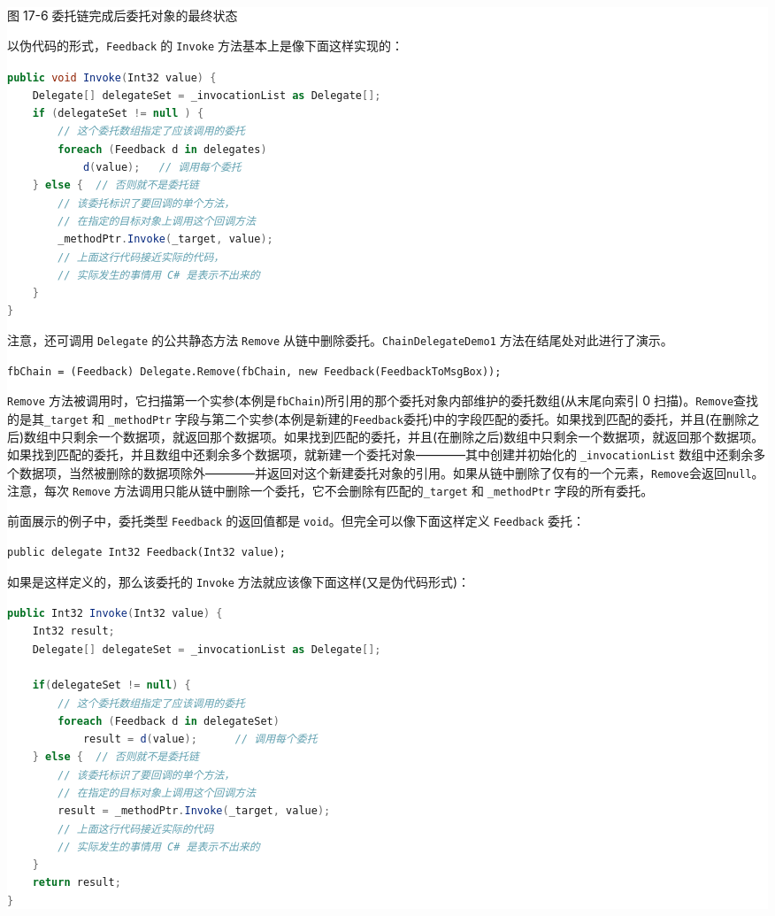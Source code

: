 图 17-6 委托链完成后委托对象的最终状态

以伪代码的形式，`Feedback` 的 `Invoke` 方法基本上是像下面这样实现的：

```C#
public void Invoke(Int32 value) {
    Delegate[] delegateSet = _invocationList as Delegate[];
    if (delegateSet != null ) {
        // 这个委托数组指定了应该调用的委托
        foreach (Feedback d in delegates)
            d(value);   // 调用每个委托
    } else {  // 否则就不是委托链
        // 该委托标识了要回调的单个方法，
        // 在指定的目标对象上调用这个回调方法
        _methodPtr.Invoke(_target, value);
        // 上面这行代码接近实际的代码，
        // 实际发生的事情用 C# 是表示不出来的
    }
}
```

注意，还可调用 `Delegate` 的公共静态方法 `Remove` 从链中删除委托。`ChainDelegateDemo1` 方法在结尾处对此进行了演示。

`fbChain = (Feedback) Delegate.Remove(fbChain, new Feedback(FeedbackToMsgBox));`

`Remove` 方法被调用时，它扫描第一个实参(本例是`fbChain`)所引用的那个委托对象内部维护的委托数组(从末尾向索引 0 扫描)。`Remove`查找的是其`_target` 和 `_methodPtr` 字段与第二个实参(本例是新建的`Feedback`委托)中的字段匹配的委托。如果找到匹配的委托，并且(在删除之后)数组中只剩余一个数据项，就返回那个数据项。如果找到匹配的委托，并且(在删除之后)数组中只剩余一个数据项，就返回那个数据项。如果找到匹配的委托，并且数组中还剩余多个数据项，就新建一个委托对象————其中创建并初始化的 `_invocationList` 数组中还剩余多个数据项，当然被删除的数据项除外————并返回对这个新建委托对象的引用。如果从链中删除了仅有的一个元素，`Remove`会返回`null`。注意，每次 `Remove` 方法调用只能从链中删除一个委托，它不会删除有匹配的`_target` 和 `_methodPtr` 字段的所有委托。

前面展示的例子中，委托类型 `Feedback` 的返回值都是 `void`。但完全可以像下面这样定义 `Feedback` 委托：

`public delegate Int32 Feedback(Int32 value);`

如果是这样定义的，那么该委托的 `Invoke` 方法就应该像下面这样(又是伪代码形式)：

```C#
public Int32 Invoke(Int32 value) {
    Int32 result;
    Delegate[] delegateSet = _invocationList as Delegate[];

    if(delegateSet != null) {
        // 这个委托数组指定了应该调用的委托
        foreach (Feedback d in delegateSet)
            result = d(value);      // 调用每个委托
    } else {  // 否则就不是委托链
        // 该委托标识了要回调的单个方法，
        // 在指定的目标对象上调用这个回调方法
        result = _methodPtr.Invoke(_target, value);
        // 上面这行代码接近实际的代码
        // 实际发生的事情用 C# 是表示不出来的
    }
    return result;
}
```
